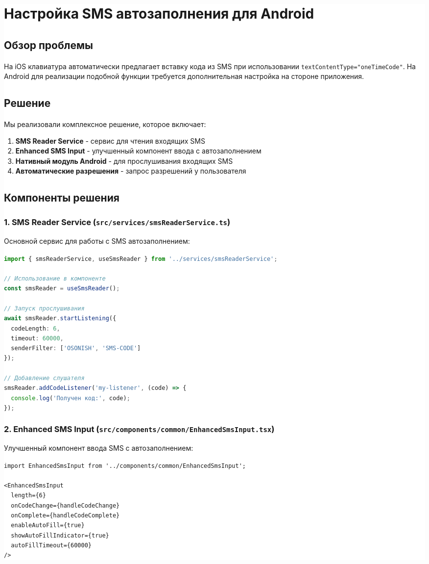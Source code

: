 # Настройка SMS автозаполнения для Android

## Обзор проблемы

На iOS клавиатура автоматически предлагает вставку кода из SMS при использовании `textContentType="oneTimeCode"`. На Android для реализации подобной функции требуется дополнительная настройка на стороне приложения.

## Решение

Мы реализовали комплексное решение, которое включает:

1. **SMS Reader Service** - сервис для чтения входящих SMS
2. **Enhanced SMS Input** - улучшенный компонент ввода с автозаполнением
3. **Нативный модуль Android** - для прослушивания входящих SMS
4. **Автоматические разрешения** - запрос разрешений у пользователя

## Компоненты решения

### 1. SMS Reader Service (`src/services/smsReaderService.ts`)

Основной сервис для работы с SMS автозаполнением:

```typescript
import { smsReaderService, useSmsReader } from '../services/smsReaderService';

// Использование в компоненте
const smsReader = useSmsReader();

// Запуск прослушивания
await smsReader.startListening({
  codeLength: 6,
  timeout: 60000,
  senderFilter: ['OSONISH', 'SMS-CODE']
});

// Добавление слушателя
smsReader.addCodeListener('my-listener', (code) => {
  console.log('Получен код:', code);
});
```

### 2. Enhanced SMS Input (`src/components/common/EnhancedSmsInput.tsx`)

Улучшенный компонент ввода SMS с автозаполнением:

```tsx
import EnhancedSmsInput from '../components/common/EnhancedSmsInput';

<EnhancedSmsInput
  length={6}
  onCodeChange={handleCodeChange}
  onComplete={handleCodeComplete}
  enableAutoFill={true}
  showAutoFillIndicator={true}
  autoFillTimeout={60000}
/>
```
